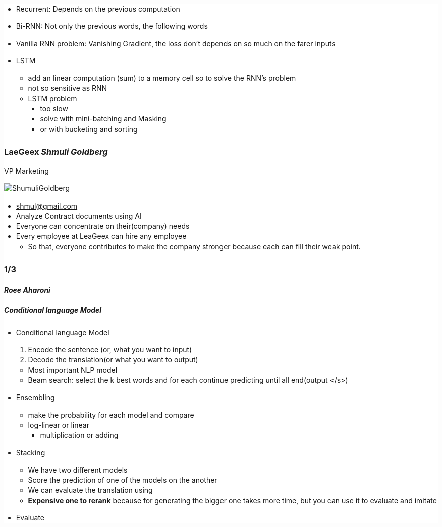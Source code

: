   - Recurrent: Depends on the previous computation
  - Bi-RNN: Not only the previous words, the following words
  - Vanilla RNN problem: Vanishing Gradient, the loss don’t depends on so much on the farer inputs

- LSTM

  - add an linear computation (sum) to a memory cell so to solve the RNN’s problem
  - not so sensitive as RNN
  - LSTM problem
    - too slow
    - solve with mini-batching and Masking
    - or with bucketing and sorting

### LaeGeex *Shmuli Goldberg*
VP Marketing

![ShumuliGoldberg](images/ShumuliGoldberg.jpg)

- shmul@gmail.com
- Analyze Contract documents using AI
- Everyone can concentrate on their(company) needs
- Every employee at LeaGeex can hire any employee
  - So that, everyone contributes to make the company stronger because each can fill their weak point.



### 1/3

#### *Roee Aharoni*

##### Conditional language Model

- Conditional language Model

  1. Encode the sentence (or, what you want to input)
  2. Decode the translation(or what you want to output)

  - Most important NLP model
  - Beam search: select the k best words and for each continue predicting until all end(output \</s>)

- Ensembling

  - make the probability for each model and compare
  - log-linear  or linear
    - multiplication or adding

- Stacking

  - We have two different models
  - Score the prediction of one of the models on the another
  - We can evaluate the translation using
  - **Expensive one to rerank** because for generating the bigger one takes more time, but you can use it to evaluate and imitate

- Evaluate
